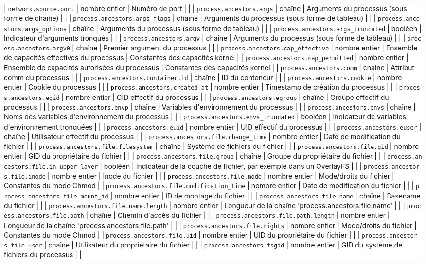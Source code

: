 | `network.source.port` | nombre entier | Numéro de port |  |
| `process.ancestors.args` | chaîne | Arguments du processus (sous forme de chaîne) |  |
| `process.ancestors.args_flags` | chaîne | Arguments du processus (sous forme de tableau) |  |
| `process.ancestors.args_options` | chaîne | Arguments du processus (sous forme de tableau) |  |
| `process.ancestors.args_truncated` | booléen | Indicateur d'arguments tronqués |  |
| `process.ancestors.argv` | chaîne | Arguments du processus (sous forme de tableau) |  |
| `process.ancestors.argv0` | chaîne | Premier argument du processus |  |
| `process.ancestors.cap_effective` | nombre entier | Ensemble de capacités effectives du processus | Constantes des capacités kernel |
| `process.ancestors.cap_permitted` | nombre entier | Ensemble de capacités autorisées du processus | Constantes des capacités kernel |
| `process.ancestors.comm` | chaîne | Attribut comm du processus |  |
| `process.ancestors.container.id` | chaîne | ID du conteneur |  |
| `process.ancestors.cookie` | nombre entier | Cookie du processus |  |
| `process.ancestors.created_at` | nombre entier | Timestamp de création du processus |  |
| `process.ancestors.egid` | nombre entier | GID effectif du processus |  |
| `process.ancestors.egroup` | chaîne | Groupe effectif du processus |  |
| `process.ancestors.envp` | chaîne | Variables d'environnement du processus |  |
| `process.ancestors.envs` | chaîne | Noms des variables d'environnement du processus |  |
| `process.ancestors.envs_truncated` | booléen | Indicateur de variables d'environnement tronquées |  |
| `process.ancestors.euid` | nombre entier | UID effectif du processus |  |
| `process.ancestors.euser` | chaîne | Utilisateur effectif du processus |  |
| `process.ancestors.file.change_time` | nombre entier | Date de modification du fichier |  |
| `process.ancestors.file.filesystem` | chaîne | Système de fichiers du fichier |  |
| `process.ancestors.file.gid` | nombre entier | GID du propriétaire du fichier |  |
| `process.ancestors.file.group` | chaîne | Groupe du propriétaire du fichier |  |
| `process.ancestors.file.in_upper_layer` | booléen | Indicateur de la couche de fichier, par exemple dans un OverlayFS |  |
| `process.ancestors.file.inode` | nombre entier | Inode du fichier |  |
| `process.ancestors.file.mode` | nombre entier | Mode/droits du fichier | Constantes du mode Chmod |
| `process.ancestors.file.modification_time` | nombre entier | Date de modification du fichier |  |
| `process.ancestors.file.mount_id` | nombre entier | ID de montage du fichier |  |
| `process.ancestors.file.name` | chaîne | Basename du fichier |  |
| `process.ancestors.file.name.length` | nombre entier | Longueur de la chaîne 'process.ancestors.file.name' |  |
| `process.ancestors.file.path` | chaîne | Chemin d'accès du fichier |  |
| `process.ancestors.file.path.length` | nombre entier | Longueur de la chaîne 'process.ancestors.file.path' |  |
| `process.ancestors.file.rights` | nombre entier | Mode/droits du fichier | Constantes du mode Chmod |
| `process.ancestors.file.uid` | nombre entier | UID du propriétaire du fichier |  |
| `process.ancestors.file.user` | chaîne | Utilisateur du propriétaire du fichier |  |
| `process.ancestors.fsgid` | nombre entier | GID du système de fichiers du processus |  |